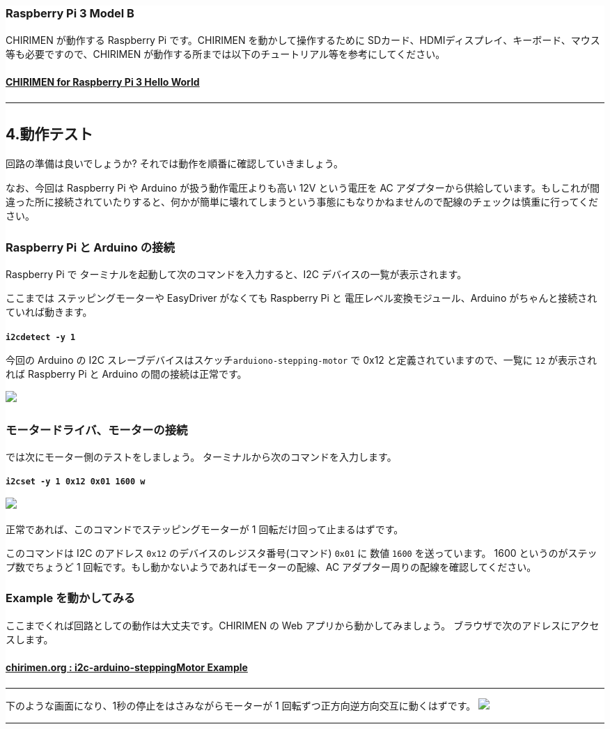 ### Raspberry Pi 3 Model B

CHIRIMEN が動作する Raspberry Pi です。CHIRIMEN を動かして操作するために SDカード、HDMIディスプレイ、キーボード、マウス等も必要ですので、CHIRIMEN が動作する所までは以下のチュートリアル等を参考にしてください。

#### [CHIRIMEN for Raspberry Pi 3 Hello World](https://qiita.com/tadfmac/items/82817476615fdc7394b3)


---

## 4.動作テスト

回路の準備は良いでしょうか? それでは動作を順番に確認していきましょう。  

なお、今回は Raspberry Pi や Arduino が扱う動作電圧よりも高い 12V という電圧を AC アダプターから供給しています。もしこれが間違った所に接続されていたりすると、何かが簡単に壊れてしまうという事態にもなりかねませんので配線のチェックは慎重に行ってください。

### Raspberry Pi と Arduino の接続

Raspberry Pi で ターミナルを起動して次のコマンドを入力すると、I2C デバイスの一覧が表示されます。

ここまでは ステッピングモーターや EasyDriver がなくても Raspberry Pi と 電圧レベル変換モジュール、Arduino がちゃんと接続されていれば動きます。

**`i2cdetect -y 1`**

今回の Arduino の I2C スレーブデバイスはスケッチ`arduiono-stepping-motor` で 0x12 と定義されていますので、一覧に `12` が表示されれば Raspberry Pi と Arduino の間の接続は正常です。

![](https://g200kg.github.io/chirimen-steppingmotor/images/i2cdetect.png)

### モータードライバ、モーターの接続
では次にモーター側のテストをしましょう。 ターミナルから次のコマンドを入力します。

**`i2cset -y 1 0x12 0x01 1600 w`**

![](https://g200kg.github.io/chirimen-steppingmotor/images/i2cset.png)

正常であれば、このコマンドでステッピングモーターが 1 回転だけ回って止まるはずです。  

このコマンドは I2C のアドレス `0x12` のデバイスのレジスタ番号(コマンド) `0x01` に 数値 `1600` を送っています。
1600 というのがステップ数でちょうど 1 回転です。もし動かないようであればモーターの配線、AC アダプター周りの配線を確認してください。

### Example を動かしてみる

ここまでくれば回路としての動作は大丈夫です。CHIRIMEN の Web アプリから動かしてみましょう。
ブラウザで次のアドレスにアクセスします。

#### [chirimen.org : i2c-arduino-steppingMotor Example](https://chirimen.org/chirimen-raspi3/gc/i2c/i2c-arduino-steppingMotor)

---

下のような画面になり、1秒の停止をはさみながらモーターが 1 回転ずつ正方向逆方向交互に動くはずです。
![](https://g200kg.github.io/chirimen-steppingmotor/images/demo640.png)

---